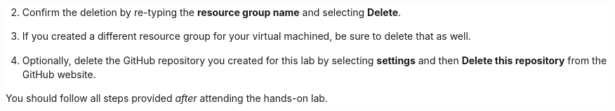 2.  Confirm the deletion by re-typing the **resource group name** and selecting **Delete**.

3. If you created a different resource group for your virtual machined, be sure to delete that as well.

4. Optionally, delete the GitHub repository you created for this lab by selecting **settings** and then **Delete this repository** from the GitHub website.

You should follow all steps provided *after* attending the hands-on lab.

